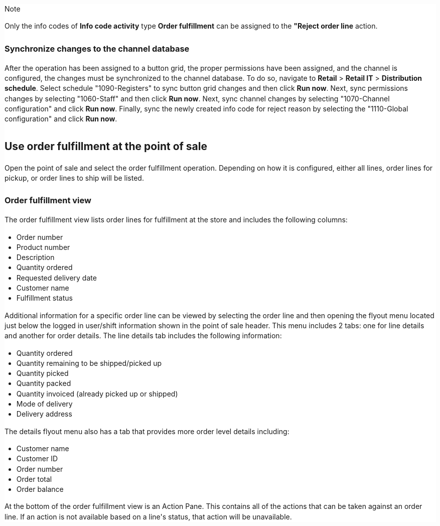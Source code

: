 >[!Note]
>Only the info codes of **Info code activity** type **Order fulfillment** can be assigned to the **"Reject order line** action.

### Synchronize changes to the channel database

After the operation has been assigned to a button grid, the proper permissions have been assigned, and the channel is configured, the changes must be synchronized to the channel database. To do so, navigate to **Retail** > **Retail IT** > **Distribution schedule**. Select schedule "1090-Registers" to sync button grid changes and then click **Run now**. Next, sync permissions changes by selecting "1060-Staff" and then click **Run now**. Next, sync channel changes by selecting "1070-Channel configuration" and click **Run now**. Finally, sync the newly created info code for reject reason by selecting the "1110-Global configuration" and click **Run now**.

## Use order fulfillment at the point of sale

Open the point of sale and select the order fulfillment operation. Depending on how it is configured, either all lines, order lines for pickup, or order lines to ship will be listed. 

### Order fulfillment view 

The order fulfillment view lists order lines for fulfillment at the store and includes the following columns:

  - Order number
  - Product number
  - Description
  - Quantity ordered
  - Requested delivery date
  - Customer name
  - Fulfillment status
  
Additional information for a specific order line can be viewed by selecting the order line and then opening the flyout menu located just below the logged in user/shift information shown in the point of sale header. This menu includes 2 tabs: one for line details and another for order details. The line details tab includes the following information:

  - Quantity ordered
  - Quantity remaining to be shipped/picked up
  - Quantity picked
  - Quantity packed
  - Quantity invoiced (already picked up or shipped)
  - Mode of delivery
  - Delivery address
  
The details flyout menu also has a tab that provides more order level details including:

  - Customer name
  - Customer ID
  - Order number
  - Order total
  - Order balance
  
At the bottom of the order fulfillment view is an Action Pane. This contains all of the actions that can be taken against an order line. If an action is not available based on a line's status, that action will be unavailable. 
